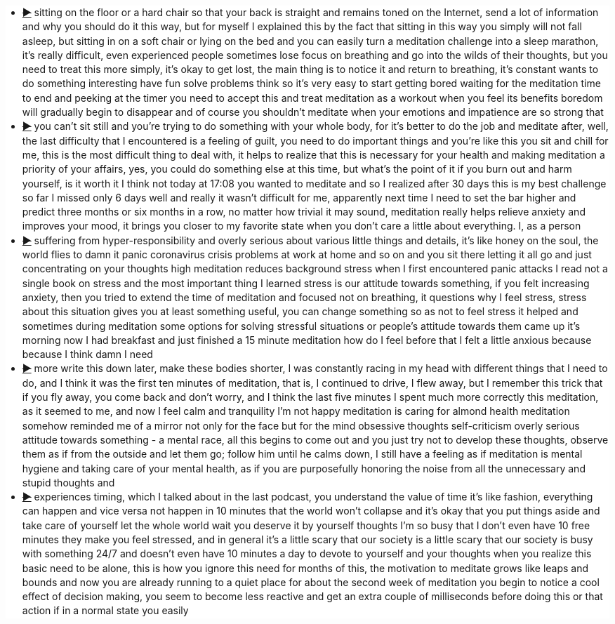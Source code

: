  - ~~[▶](https://www.youtube.com/watch?v=UM6k__gPXbA&t=191)~~  sitting on the floor or a hard chair so that your back is straight and remains toned on the Internet, send a lot of information and why you should do it this way, but for myself I explained this by the fact that sitting in this way you simply will not fall asleep, but sitting in  on a soft chair or lying on the bed and you can easily turn a meditation challenge into a sleep marathon, it’s really difficult, even experienced people sometimes lose focus on breathing and go into the wilds of their thoughts, but you need to treat this more simply, it’s okay to get lost, the main thing is to notice it and return to breathing, it’s constant  wants to do something interesting have fun solve problems think so it’s very easy to start getting bored waiting for the meditation time to end and peeking at the timer you need to accept this and treat meditation as a workout when you feel its benefits boredom will gradually begin to disappear and of course you shouldn’t meditate when  your emotions and impatience are so strong that 
 - ~~[▶](https://www.youtube.com/watch?v=UM6k__gPXbA&t=241)~~  you can’t sit still and you’re trying to do something with your whole body, for it’s better to do the job and meditate after, well, the last difficulty that I encountered is a feeling of guilt, you need to do important things and you’re like this  you sit and chill for me, this is the most difficult thing to deal with, it helps to realize that this is necessary for your health and making meditation a priority of your affairs, yes, you could do something else at this time, but what’s the point of it if you burn out and harm yourself, is it worth it  I think not today at 17:08 you wanted to meditate and so I realized after 30 days this is my best challenge so far I missed only 6 days well and really it wasn’t difficult for me, apparently next time I need to set the bar higher and predict three months or six months  in a row, no matter how trivial it may sound, meditation really helps relieve anxiety and improves your mood, it brings you closer to my favorite state when you don’t care a little about everything. I, as a person 
 - ~~[▶](https://www.youtube.com/watch?v=UM6k__gPXbA&t=305)~~  suffering from hyper-responsibility and overly serious about various little things and details, it’s like honey on the soul, the world flies to damn it panic coronavirus crisis problems at work at home and so on and you sit there letting it all go and just concentrating on your thoughts high meditation reduces background stress when I first encountered panic attacks I read not a single book on stress and the most important thing I learned  stress is our attitude towards something, if you felt increasing anxiety, then you tried to extend the time of meditation and focused not on breathing, it questions why I feel stress, stress about this situation gives you at least something useful, you can change something so as not to feel  stress it helped and sometimes during meditation some options for solving stressful situations or people’s attitude towards them came up it’s morning now I had breakfast and just finished a 15 minute meditation how do I feel before that I felt a little anxious because because I think damn I need 
 - ~~[▶](https://www.youtube.com/watch?v=UM6k__gPXbA&t=376)~~  more  write this down later, make these bodies shorter, I was constantly racing in my head with different things that I need to do, and I think it was the first ten minutes of meditation, that is, I continued to drive, I flew away, but I remember this trick that if you fly away, you come back and don’t worry, and I think the last five  minutes I spent much more correctly this meditation, as it seemed to me, and now I feel calm and tranquility I’m not happy meditation is caring for almond health meditation somehow reminded me of a mirror not only for the face but for the mind obsessive thoughts self-criticism overly serious attitude towards something  - a mental race, all this begins to come out and you just try not to develop these thoughts, observe them as if from the outside and let them go; follow him until he calms down, I still have a feeling as if meditation is mental hygiene and taking care of your mental health, as if you are purposefully honoring the noise from all the unnecessary and stupid thoughts and 
 - ~~[▶](https://www.youtube.com/watch?v=UM6k__gPXbA&t=446)~~  experiences timing, which I talked about in the last podcast, you understand the value of time  it’s like fashion, everything can happen and vice versa not happen in 10 minutes that the world won’t collapse and it’s okay that you put things aside and take care of yourself let the whole world wait you deserve it by yourself thoughts I’m so busy that I don’t even have 10 free  minutes they make you feel stressed, and in general it’s a little scary that our society is a little scary that our society is busy with something 24/7 and doesn’t even have 10 minutes a day to devote to yourself and your thoughts when you realize this basic need to be alone, this is how you ignore this need for months of this, the motivation to meditate grows  like leaps and bounds and now you are already running to a quiet place for about the second week of meditation you begin to notice a cool effect of decision making, you seem to become less reactive and get an extra couple of milliseconds before doing this or that action if in a normal state you easily 